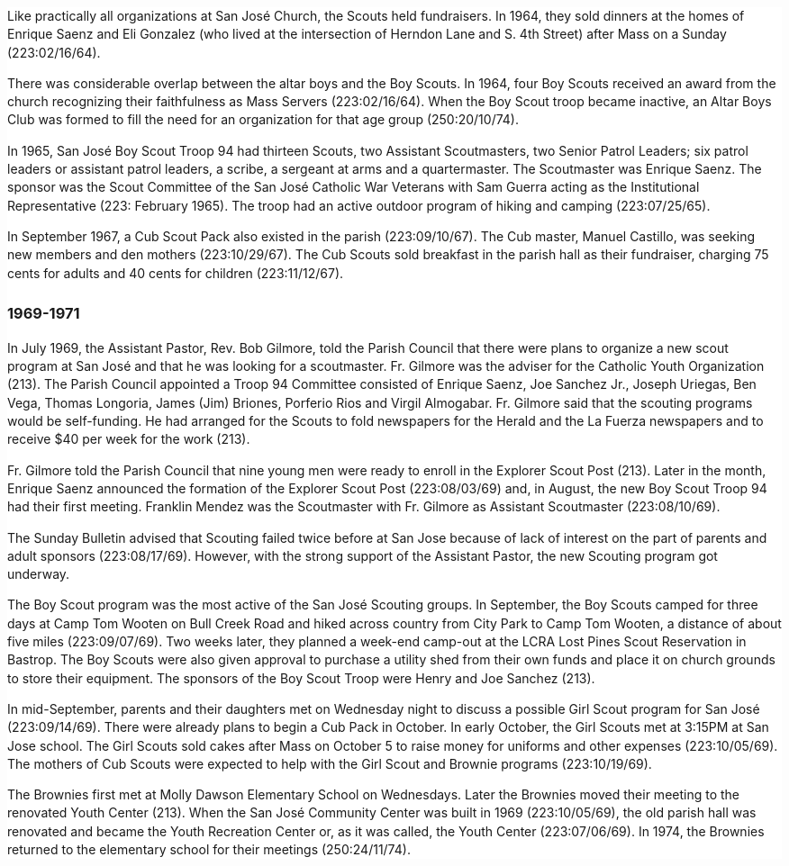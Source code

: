 Like practically all organizations at San José Church, the Scouts held fundraisers. In 1964, they sold dinners at the homes of Enrique Saenz and Eli Gonzalez (who lived at the intersection of Herndon Lane and S. 4th Street) after Mass on a Sunday (223:02/16/64).

There was considerable overlap between the altar boys and the Boy Scouts. In 1964, four Boy Scouts received an award from the church recognizing their faithfulness as Mass Servers (223:02/16/64). When the Boy Scout troop became inactive, an Altar Boys Club was formed to fill the need for an organization for that age group (250:20/10/74).  

In 1965, San José Boy Scout Troop 94 had thirteen Scouts, two Assistant Scoutmasters, two Senior Patrol Leaders; six patrol leaders or assistant patrol leaders, a scribe, a sergeant at arms and a quartermaster. The Scoutmaster was Enrique Saenz. The sponsor was the Scout Committee of the San José Catholic War Veterans with Sam Guerra acting as the Institutional Representative (223: February 1965). The troop had an active outdoor program of hiking and camping (223:07/25/65).

In September 1967, a Cub Scout Pack also existed in the parish (223:09/10/67). The Cub master, Manuel Castillo, was seeking new members and den mothers (223:10/29/67). The Cub Scouts sold breakfast in the parish hall as their fundraiser, charging 75 cents for adults and 40 cents for children (223:11/12/67).

### 1969-1971

In July 1969, the Assistant Pastor, Rev. Bob Gilmore, told the Parish Council that there were plans to organize a new scout program at San José and that he was looking for a scoutmaster. Fr. Gilmore was the adviser for the Catholic Youth Organization (213). The Parish Council appointed a Troop 94 Committee consisted of Enrique Saenz, Joe Sanchez Jr., Joseph Uriegas, Ben Vega, Thomas Longoria, James (Jim) Briones, Porferio Rios and Virgil Almogabar. Fr. Gilmore said that the scouting programs would be self-funding. He had arranged for the Scouts to fold newspapers for the Herald and the La Fuerza newspapers and to receive $40 per week for the work (213).

Fr. Gilmore told the Parish Council that nine young men were ready to enroll in the Explorer Scout Post (213). Later in the month, Enrique Saenz announced the formation of the Explorer Scout Post (223:08/03/69) and, in August, the new Boy Scout Troop 94 had their first meeting. Franklin Mendez was the Scoutmaster with Fr. Gilmore as Assistant Scoutmaster (223:08/10/69).

The Sunday Bulletin advised that Scouting failed twice before at San Jose because of lack of interest on the part of parents and adult sponsors (223:08/17/69). However, with the strong support of the Assistant Pastor, the new Scouting program got underway.

The Boy Scout program was the most active of the San José Scouting groups. In September, the Boy Scouts camped for three days at Camp Tom Wooten on Bull Creek Road and hiked across country from City Park to Camp Tom Wooten, a distance of about five miles (223:09/07/69). Two weeks later, they planned a week-end camp-out at the LCRA Lost Pines Scout Reservation in Bastrop. The Boy Scouts were also given approval to purchase a utility shed from their own funds and place it on church grounds to store their equipment. The sponsors of the Boy Scout Troop were Henry and Joe Sanchez (213).

In mid-September, parents and their daughters met on Wednesday night to discuss a possible Girl Scout program for San José (223:09/14/69). There were already plans to begin a Cub Pack in October. In early October, the Girl Scouts met at 3:15PM at San Jose school. The Girl Scouts sold cakes after Mass on October 5 to raise money for uniforms and other expenses (223:10/05/69). The mothers of Cub Scouts were expected to help with the Girl Scout and Brownie programs (223:10/19/69).

The Brownies first met at Molly Dawson Elementary School on Wednesdays. Later the Brownies moved their meeting to the renovated Youth Center (213). When the San José Community Center was built in 1969 (223:10/05/69), the old parish hall was renovated and became the Youth Recreation Center or, as it was called, the Youth Center (223:07/06/69). In 1974, the Brownies returned to the elementary school for their meetings (250:24/11/74).
